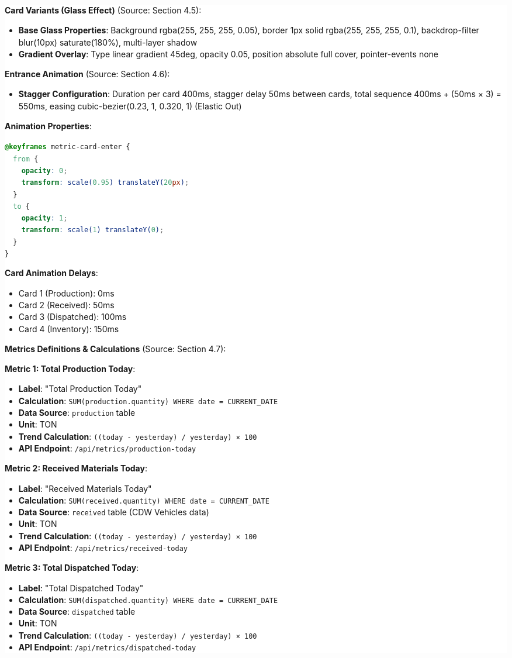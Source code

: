**Card Variants (Glass Effect)** (Source: Section 4.5):
- **Base Glass Properties**: Background rgba(255, 255, 255, 0.05), border 1px solid rgba(255, 255, 255, 0.1), backdrop-filter blur(10px) saturate(180%), multi-layer shadow
- **Gradient Overlay**: Type linear gradient 45deg, opacity 0.05, position absolute full cover, pointer-events none

**Entrance Animation** (Source: Section 4.6):
- **Stagger Configuration**: Duration per card 400ms, stagger delay 50ms between cards, total sequence 400ms + (50ms × 3) = 550ms, easing cubic-bezier(0.23, 1, 0.320, 1) (Elastic Out)

**Animation Properties**:
```css
@keyframes metric-card-enter {
  from {
    opacity: 0;
    transform: scale(0.95) translateY(20px);
  }
  to {
    opacity: 1;
    transform: scale(1) translateY(0);
  }
}
```

**Card Animation Delays**:
- Card 1 (Production): 0ms
- Card 2 (Received): 50ms
- Card 3 (Dispatched): 100ms
- Card 4 (Inventory): 150ms

**Metrics Definitions & Calculations** (Source: Section 4.7):

**Metric 1: Total Production Today**:
- **Label**: "Total Production Today"
- **Calculation**: `SUM(production.quantity) WHERE date = CURRENT_DATE`
- **Data Source**: `production` table
- **Unit**: TON
- **Trend Calculation**: `((today - yesterday) / yesterday) × 100`
- **API Endpoint**: `/api/metrics/production-today`

**Metric 2: Received Materials Today**:
- **Label**: "Received Materials Today"
- **Calculation**: `SUM(received.quantity) WHERE date = CURRENT_DATE`
- **Data Source**: `received` table (CDW Vehicles data)
- **Unit**: TON
- **Trend Calculation**: `((today - yesterday) / yesterday) × 100`
- **API Endpoint**: `/api/metrics/received-today`

**Metric 3: Total Dispatched Today**:
- **Label**: "Total Dispatched Today"
- **Calculation**: `SUM(dispatched.quantity) WHERE date = CURRENT_DATE`
- **Data Source**: `dispatched` table
- **Unit**: TON
- **Trend Calculation**: `((today - yesterday) / yesterday) × 100`
- **API Endpoint**: `/api/metrics/dispatched-today`
